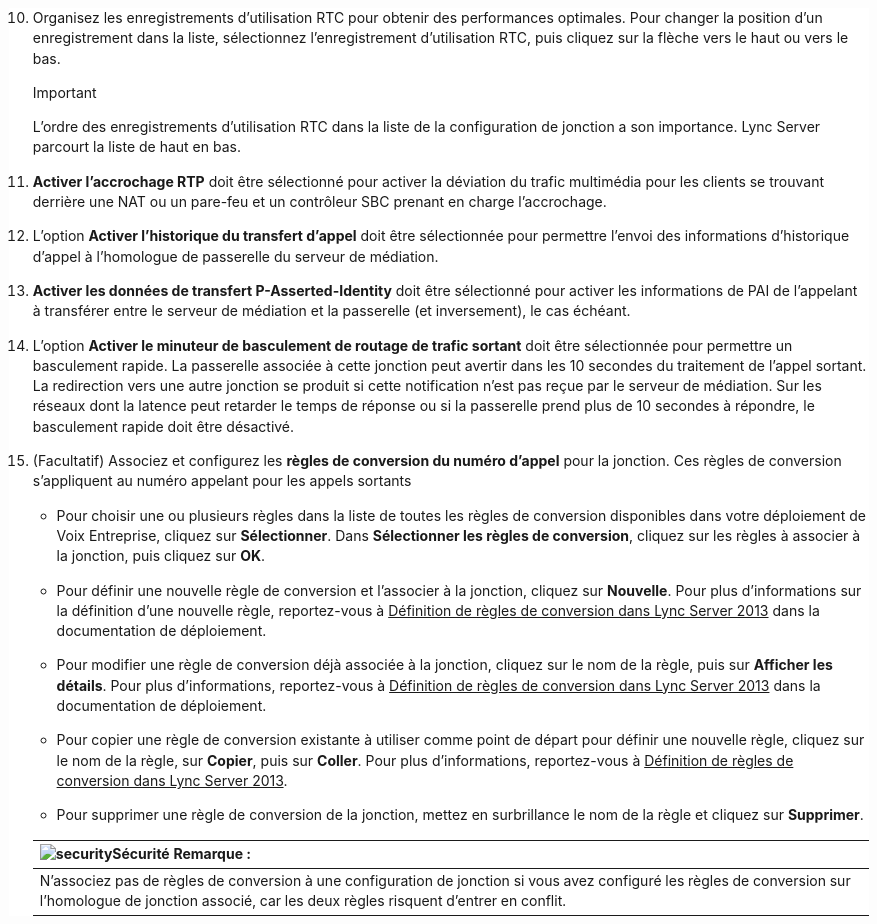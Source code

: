 10. Organisez les enregistrements d’utilisation RTC pour obtenir des performances optimales. Pour changer la position d’un enregistrement dans la liste, sélectionnez l’enregistrement d’utilisation RTC, puis cliquez sur la flèche vers le haut ou vers le bas.
    
    > [!IMPORTANT]  
    > L’ordre des enregistrements d’utilisation RTC dans la liste de la configuration de jonction a son importance. Lync Server parcourt la liste de haut en bas.

11. **Activer l’accrochage RTP** doit être sélectionné pour activer la déviation du trafic multimédia pour les clients se trouvant derrière une NAT ou un pare-feu et un contrôleur SBC prenant en charge l’accrochage.

12. L’option **Activer l’historique du transfert d’appel** doit être sélectionnée pour permettre l’envoi des informations d’historique d’appel à l’homologue de passerelle du serveur de médiation.

13. **Activer les données de transfert P-Asserted-Identity** doit être sélectionné pour activer les informations de PAI de l’appelant à transférer entre le serveur de médiation et la passerelle (et inversement), le cas échéant.

14. L’option **Activer le minuteur de basculement de routage de trafic sortant** doit être sélectionnée pour permettre un basculement rapide. La passerelle associée à cette jonction peut avertir dans les 10 secondes du traitement de l’appel sortant. La redirection vers une autre jonction se produit si cette notification n’est pas reçue par le serveur de médiation. Sur les réseaux dont la latence peut retarder le temps de réponse ou si la passerelle prend plus de 10 secondes à répondre, le basculement rapide doit être désactivé.

15. (Facultatif) Associez et configurez les **règles de conversion du numéro d’appel** pour la jonction. Ces règles de conversion s’appliquent au numéro appelant pour les appels sortants
    
      - Pour choisir une ou plusieurs règles dans la liste de toutes les règles de conversion disponibles dans votre déploiement de Voix Entreprise, cliquez sur **Sélectionner**. Dans **Sélectionner les règles de conversion**, cliquez sur les règles à associer à la jonction, puis cliquez sur **OK**.
    
      - Pour définir une nouvelle règle de conversion et l’associer à la jonction, cliquez sur **Nouvelle**. Pour plus d’informations sur la définition d’une nouvelle règle, reportez-vous à [Définition de règles de conversion dans Lync Server 2013](lync-server-2013-defining-translation-rules.md) dans la documentation de déploiement.
    
      - Pour modifier une règle de conversion déjà associée à la jonction, cliquez sur le nom de la règle, puis sur **Afficher les détails**. Pour plus d’informations, reportez-vous à [Définition de règles de conversion dans Lync Server 2013](lync-server-2013-defining-translation-rules.md) dans la documentation de déploiement.
    
      - Pour copier une règle de conversion existante à utiliser comme point de départ pour définir une nouvelle règle, cliquez sur le nom de la règle, sur **Copier**, puis sur **Coller**. Pour plus d’informations, reportez-vous à [Définition de règles de conversion dans Lync Server 2013](lync-server-2013-defining-translation-rules.md).
    
      - Pour supprimer une règle de conversion de la jonction, mettez en surbrillance le nom de la règle et cliquez sur **Supprimer**.
    
    <table>
    <thead>
    <tr class="header">
    <th><img src="images/Gg399038.security(OCS.15).gif" title="security" alt="security" />Sécurité Remarque :</th>
    </tr>
    </thead>
    <tbody>
    <tr class="odd">
    <td>N’associez pas de règles de conversion à une configuration de jonction si vous avez configuré les règles de conversion sur l’homologue de jonction associé, car les deux règles risquent d’entrer en conflit.</td>
    </tr>
    </tbody>
    </table>
